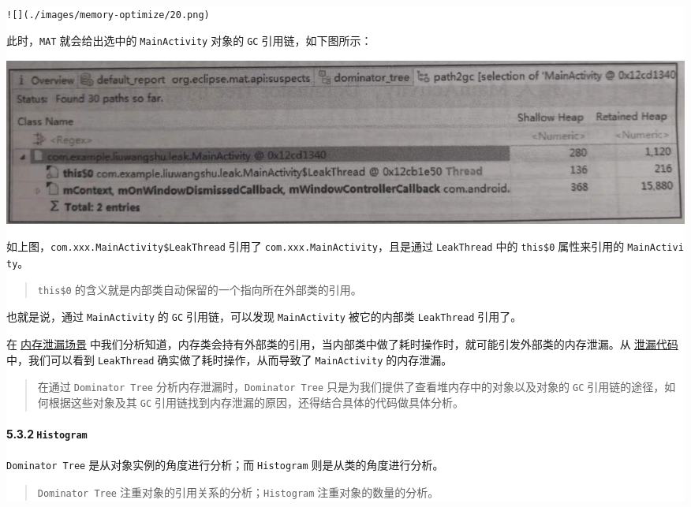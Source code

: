    ![](./images/memory-optimize/20.png)

此时，`MAT` 就会给出选中的 `MainActivity` 对象的 `GC` 引用链，如下图所示：

![](./images/memory-optimize/21.png)

如上图，`com.xxx.MainActivity$LeakThread` 引用了 `com.xxx.MainActivity`，且是通过 `LeakThread` 中的 `this$0` 属性来引用的 `MainActivity`。

> `this$0` 的含义就是内部类自动保留的一个指向所在外部类的引用。

也就是说，通过 `MainActivity` 的 `GC` 引用链，可以发现 `MainActivity` 被它的内部类 `LeakThread` 引用了。

在 [内存泄漏场景](#_1-2-2-多线程相关的匿名内部类-非静态内部类) 中我们分析知道，内存类会持有外部类的引用，当内部类中做了耗时操作时，就可能引发外部类的内存泄漏。从 [泄漏代码](#_5-1-准备一段待分析的内存泄漏的代码) 中，我们可以看到 `LeakThread` 确实做了耗时操作，从而导致了 `MainActivity` 的内存泄漏。

> 在通过 `Dominator Tree` 分析内存泄漏时，`Dominator Tree` 只是为我们提供了查看堆内存中的对象以及对象的 `GC` 引用链的途径，如何根据这些对象及其 `GC` 引用链找到内存泄漏的原因，还得结合具体的代码做具体分析。

#### 5.3.2 `Histogram`

`Dominator Tree` 是从对象实例的角度进行分析；而 `Histogram` 则是从类的角度进行分析。

> `Dominator Tree` 注重对象的引用关系的分析；`Histogram` 注重对象的数量的分析。
